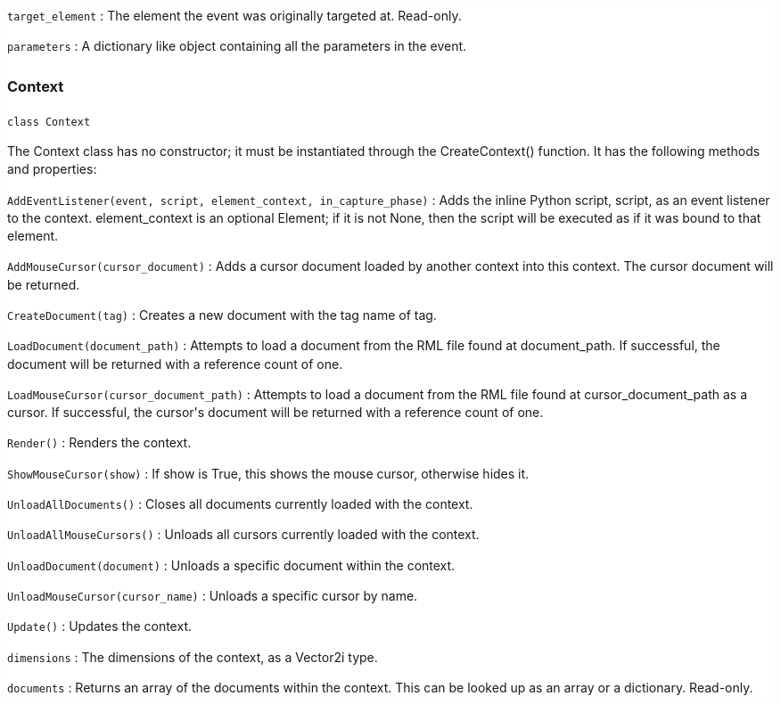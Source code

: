 `target_element`
: The element the event was originally targeted at. Read-only. 

`parameters`
: A dictionary like object containing all the parameters in the event. 

### Context

`class Context`

The Context class has no constructor; it must be instantiated through the CreateContext() function. It has the following methods and properties:

`AddEventListener(event, script, element_context, in_capture_phase)`
: Adds the inline Python script, script, as an event listener to the context. element_context is an optional Element; if it is not None, then the script will be executed as if it was bound to that element. 

`AddMouseCursor(cursor_document)`
: Adds a cursor document loaded by another context into this context. The cursor document will be returned. 

`CreateDocument(tag)`
: Creates a new document with the tag name of tag. 

`LoadDocument(document_path)`
: Attempts to load a document from the RML file found at document_path. If successful, the document will be returned with a reference count of one. 

`LoadMouseCursor(cursor_document_path)`
: Attempts to load a document from the RML file found at cursor_document_path as a cursor. If successful, the cursor's document will be returned with a reference count of one. 

`Render()`
: Renders the context. 

`ShowMouseCursor(show)`
: If show is True, this shows the mouse cursor, otherwise hides it. 

`UnloadAllDocuments()`
: Closes all documents currently loaded with the context. 

`UnloadAllMouseCursors()`
: Unloads all cursors currently loaded with the context. 

`UnloadDocument(document)`
: Unloads a specific document within the context. 

`UnloadMouseCursor(cursor_name)`
: Unloads a specific cursor by name. 

`Update()`
: Updates the context. 

`dimensions`
: The dimensions of the context, as a Vector2i type. 

`documents`
: Returns an array of the documents within the context. This can be looked up as an array or a dictionary. Read-only. 
